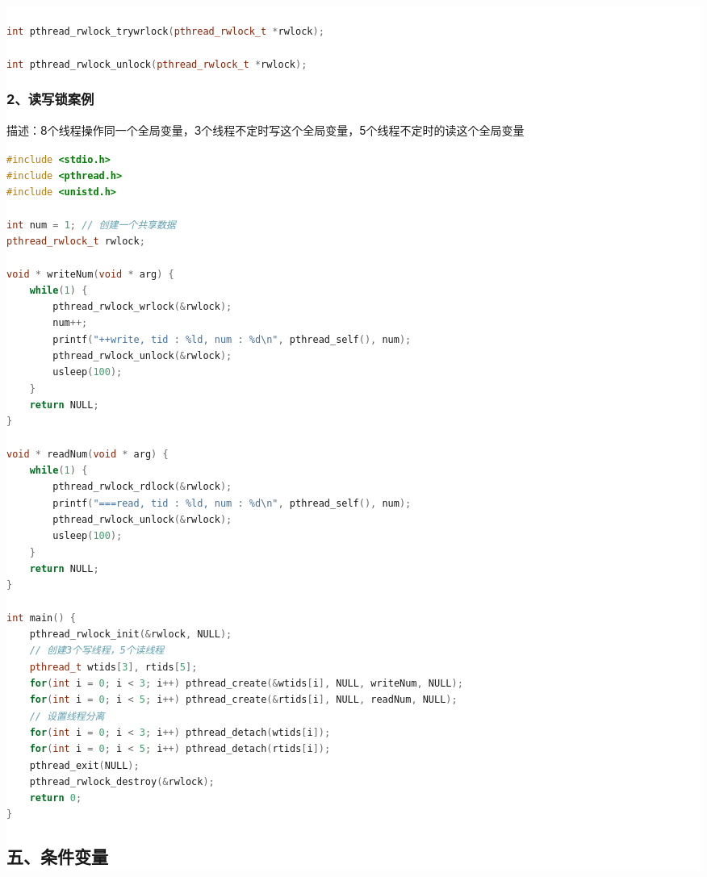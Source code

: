 ```c++

int pthread_rwlock_trywrlock(pthread_rwlock_t *rwlock);

int pthread_rwlock_unlock(pthread_rwlock_t *rwlock);
```
### 2、读写锁案例

描述：8个线程操作同一个全局变量，3个线程不定时写这个全局变量，5个线程不定时的读这个全局变量

```c++
#include <stdio.h>
#include <pthread.h>
#include <unistd.h>

int num = 1; // 创建一个共享数据
pthread_rwlock_t rwlock;

void * writeNum(void * arg) {
    while(1) {
        pthread_rwlock_wrlock(&rwlock);
        num++;
        printf("++write, tid : %ld, num : %d\n", pthread_self(), num);
        pthread_rwlock_unlock(&rwlock);
        usleep(100);
    }
    return NULL;
}

void * readNum(void * arg) {
    while(1) {
        pthread_rwlock_rdlock(&rwlock);
        printf("===read, tid : %ld, num : %d\n", pthread_self(), num);
        pthread_rwlock_unlock(&rwlock);
        usleep(100);
    }
    return NULL;
}

int main() {
    pthread_rwlock_init(&rwlock, NULL);
    // 创建3个写线程，5个读线程
    pthread_t wtids[3], rtids[5];
    for(int i = 0; i < 3; i++) pthread_create(&wtids[i], NULL, writeNum, NULL);
    for(int i = 0; i < 5; i++) pthread_create(&rtids[i], NULL, readNum, NULL);
    // 设置线程分离
    for(int i = 0; i < 3; i++) pthread_detach(wtids[i]);
    for(int i = 0; i < 5; i++) pthread_detach(rtids[i]);
    pthread_exit(NULL);
    pthread_rwlock_destroy(&rwlock);
    return 0;
}
```
## 五、条件变量
